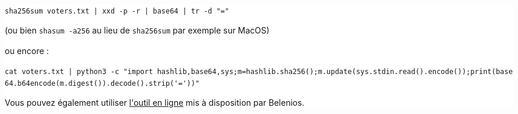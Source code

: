     sha256sum voters.txt | xxd -p -r | base64 | tr -d "="

(ou bien `shasum -a256` au lieu de `sha256sum` par exemple sur MacOS)

ou encore :

    cat voters.txt | python3 -c "import hashlib,base64,sys;m=hashlib.sha256();m.update(sys.stdin.read().encode());print(base64.b64encode(m.digest()).decode().strip('='))"

Vous pouvez également utiliser [l'outil en ligne](https://belenios.loria.fr/compute-fingerprint) mis à disposition par
Belenios.
